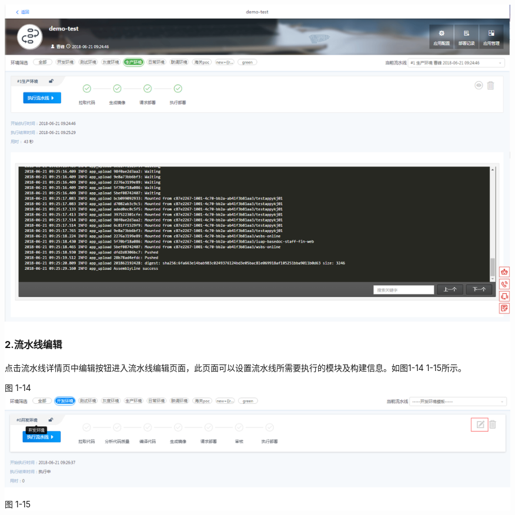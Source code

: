 ![](images/create_13.png)

### 2.流水线编辑 ###

点击流水线详情页中编辑按钮进入流水线编辑页面，此页面可以设置流水线所需要执行的模块及构建信息。如图1-14 1-15所示。

图 1-14 
![](images/create_14.png)

图 1-15 